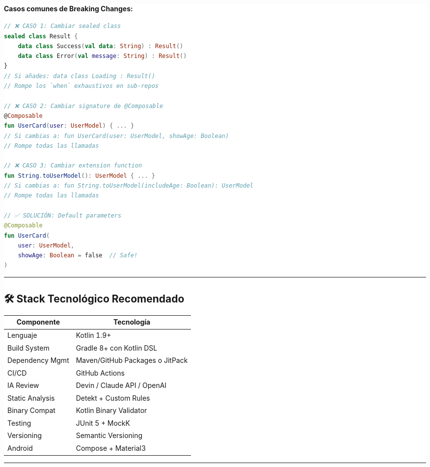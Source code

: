 ```kotlin
```

**Casos comunes de Breaking Changes:**

```kotlin
// ❌ CASO 1: Cambiar sealed class
sealed class Result {
    data class Success(val data: String) : Result()
    data class Error(val message: String) : Result()
}
// Si añades: data class Loading : Result()
// Rompe los `when` exhaustivos en sub-repos

// ❌ CASO 2: Cambiar signature de @Composable
@Composable
fun UserCard(user: UserModel) { ... }
// Si cambias a: fun UserCard(user: UserModel, showAge: Boolean)
// Rompe todas las llamadas

// ❌ CASO 3: Cambiar extension function
fun String.toUserModel(): UserModel { ... }
// Si cambias a: fun String.toUserModel(includeAge: Boolean): UserModel
// Rompe todas las llamadas

// ✅ SOLUCIÓN: Default parameters
@Composable
fun UserCard(
    user: UserModel,
    showAge: Boolean = false  // Safe!
)
```

---

## 🛠️ Stack Tecnológico Recomendado

| Componente | Tecnología |
|------------|------------|
| Lenguaje | Kotlin 1.9+ |
| Build System | Gradle 8+ con Kotlin DSL |
| Dependency Mgmt | Maven/GitHub Packages o JitPack |
| CI/CD | GitHub Actions |
| IA Review | Devin / Claude API / OpenAI |
| Static Analysis | Detekt + Custom Rules |
| Binary Compat | Kotlin Binary Validator |
| Testing | JUnit 5 + MockK |
| Versioning | Semantic Versioning |
| Android | Compose + Material3 |

---